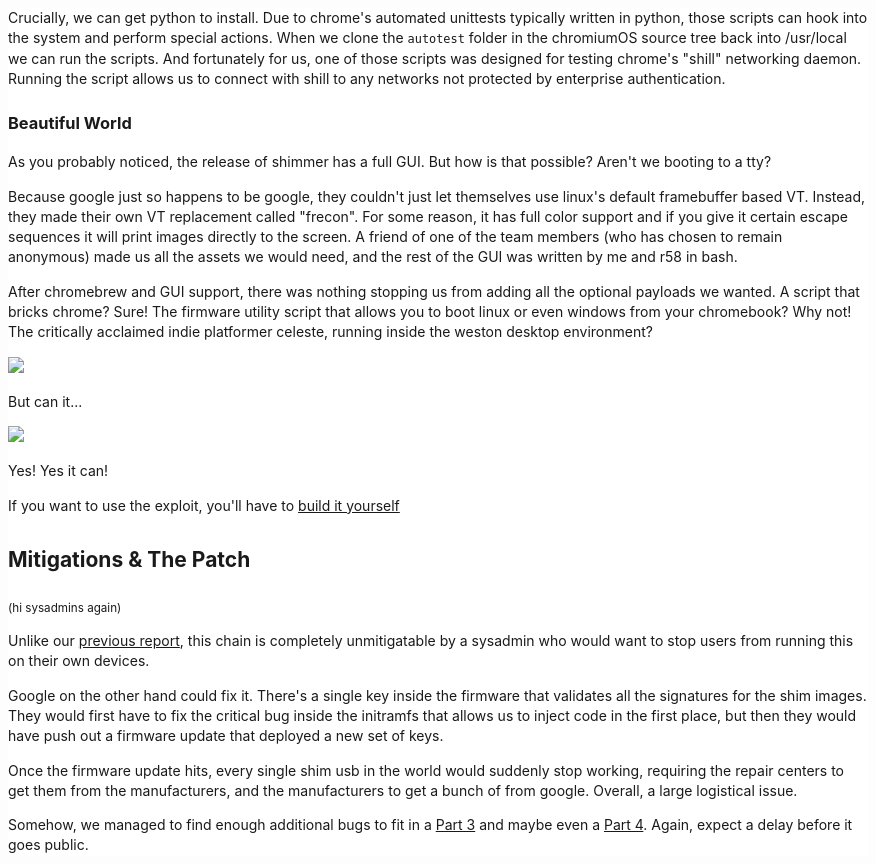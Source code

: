 Crucially, we can get python to install. Due to chrome's automated unittests typically written in python, those scripts can hook into the system and perform special actions.
When we clone the `autotest` folder in the chromiumOS source tree back into /usr/local we can run the scripts.
And fortunately for us, one of those scripts was designed for testing chrome's "shill" networking daemon. Running the script allows us to connect with shill to any networks not protected by enterprise authentication.

### Beautiful World

As you probably noticed, the release of shimmer has a full GUI. But how is that possible? Aren't we booting to a tty?

Because google just so happens to be google, they couldn't just let themselves use linux's default framebuffer based VT.
Instead, they made their own VT replacement called "frecon". For some reason, it has full color support and if you give it certain escape sequences it will print images directly to the screen.
A friend of one of the team members (who has chosen to remain anonymous) made us all the assets we would need, and the rest of the GUI was written by me and r58 in bash.

After chromebrew and GUI support, there was nothing stopping us from adding all the optional payloads we wanted. A script that bricks chrome? Sure! The firmware utility script that allows you to boot linux or even windows from your chromebook? Why not! The critically acclaimed indie platformer celeste, running inside the weston desktop environment?

![](static/breaking/celeste.jpg)

But can it...

![](static/breaking/doom.jpg)

Yes! Yes it can!

If you want to use the exploit, you'll have to [build it yourself](https://github.com/CoolElectronics/sh1mmer)

## Mitigations & The Patch

<sub>(hi sysadmins again)</sub>

Unlike our [previous report](https://coolelectronics.me/blog/breaking-cros-1), this chain is completely unmitigatable by a sysadmin who would want to stop users from running this on their own devices.

Google on the other hand could fix it. There's a single key inside the firmware that validates all the signatures for the shim images.
They would first have to fix the critical bug inside the initramfs that allows us to inject code in the first place, but then they would have push out a firmware update that deployed a new set of keys.

Once the firmware update hits, every single shim usb in the world would suddenly stop working, requiring the repair centers to get them from the manufacturers, and the manufacturers to get a bunch of from google. Overall, a large logistical issue.

Somehow, we managed to find enough additional bugs to fit in a [Part 3](/blog/breaking-cros-3) and maybe even a [Part 4](/blog/breaking-cros-4). Again, expect a delay before it goes public.

